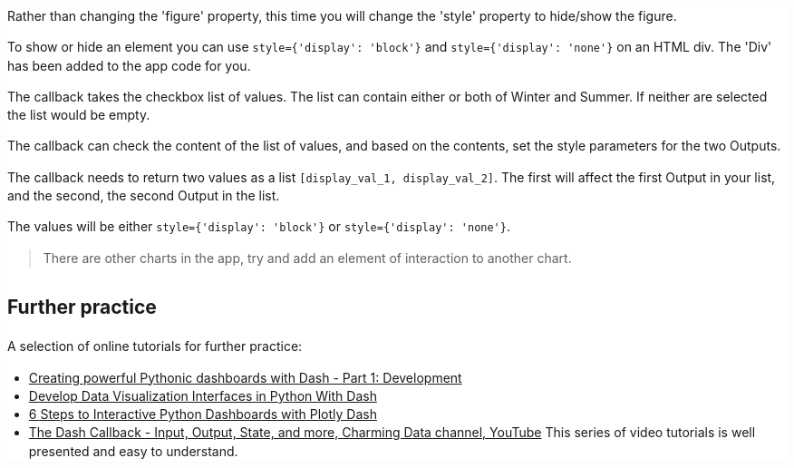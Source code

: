 Rather than changing the 'figure' property, this time you will change the 'style' property to hide/show the figure.

To show or hide an element you can use `style={'display': 'block'}` and `style={'display': 'none'}` on an HTML div.
The 'Div' has been added to the app code for you.

The callback takes the checkbox list of values. The list can contain either or both of Winter and Summer. If neither are
selected the list would be empty.

The callback can check the content of the list of values, and based on the contents, set the style parameters for the
two Outputs.

The callback needs to return two values as a list `[display_val_1, display_val_2]`. The first will affect the first
Output in your list, and the second, the second Output in the list.

The values will be either `style={'display': 'block'}` or `style={'display': 'none'}`.

> There are other charts in the app, try and add an element of interaction to another chart.

## Further practice

A selection of online tutorials for further practice:

- [Creating powerful Pythonic dashboards with Dash - Part 1: Development](https://www.linkedin.com/pulse/creating-powerful-pythonic-dashboards-dash-part-1-russo-%E9%A9%AC%E9%87%8C%E5%A5%A5-)
- [Develop Data Visualization Interfaces in Python With Dash](https://realpython.com/python-dash/)
- [6 Steps to Interactive Python Dashboards with Plotly Dash](https://www.justintodata.com/python-interactive-dashboard-with-plotly-dash-tutorial/)
- [The Dash Callback - Input, Output, State, and more, Charming Data channel, YouTube](https://www.youtube.com/watch?v=mTsZL-VmRVE) This series of video tutorials is well presented and easy to understand.
